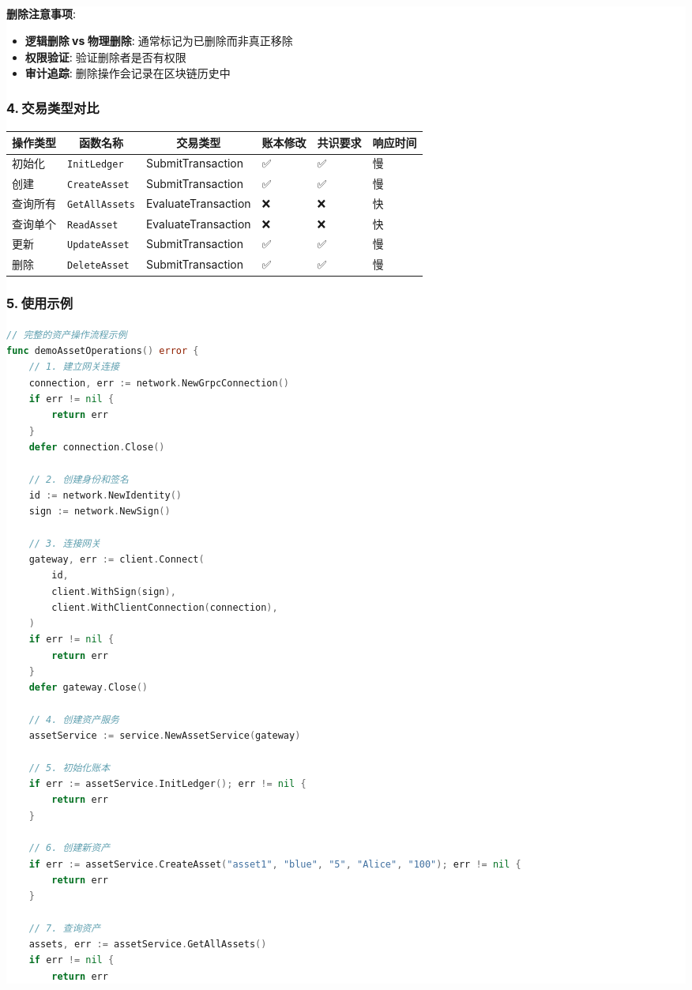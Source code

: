 **删除注意事项**:
- **逻辑删除 vs 物理删除**: 通常标记为已删除而非真正移除
- **权限验证**: 验证删除者是否有权限
- **审计追踪**: 删除操作会记录在区块链历史中

### 4. 交易类型对比

| 操作类型 | 函数名称 | 交易类型 | 账本修改 | 共识要求 | 响应时间 |
|----------|----------|----------|----------|----------|----------|
| 初始化 | `InitLedger` | SubmitTransaction | ✅ | ✅ | 慢 |
| 创建 | `CreateAsset` | SubmitTransaction | ✅ | ✅ | 慢 |
| 查询所有 | `GetAllAssets` | EvaluateTransaction | ❌ | ❌ | 快 |
| 查询单个 | `ReadAsset` | EvaluateTransaction | ❌ | ❌ | 快 |
| 更新 | `UpdateAsset` | SubmitTransaction | ✅ | ✅ | 慢 |
| 删除 | `DeleteAsset` | SubmitTransaction | ✅ | ✅ | 慢 |

### 5. 使用示例

```go
// 完整的资产操作流程示例
func demoAssetOperations() error {
    // 1. 建立网关连接
    connection, err := network.NewGrpcConnection()
    if err != nil {
        return err
    }
    defer connection.Close()
    
    // 2. 创建身份和签名
    id := network.NewIdentity()
    sign := network.NewSign()
    
    // 3. 连接网关
    gateway, err := client.Connect(
        id,
        client.WithSign(sign),
        client.WithClientConnection(connection),
    )
    if err != nil {
        return err
    }
    defer gateway.Close()
    
    // 4. 创建资产服务
    assetService := service.NewAssetService(gateway)
    
    // 5. 初始化账本
    if err := assetService.InitLedger(); err != nil {
        return err
    }
    
    // 6. 创建新资产
    if err := assetService.CreateAsset("asset1", "blue", "5", "Alice", "100"); err != nil {
        return err
    }
    
    // 7. 查询资产
    assets, err := assetService.GetAllAssets()
    if err != nil {
        return err
```